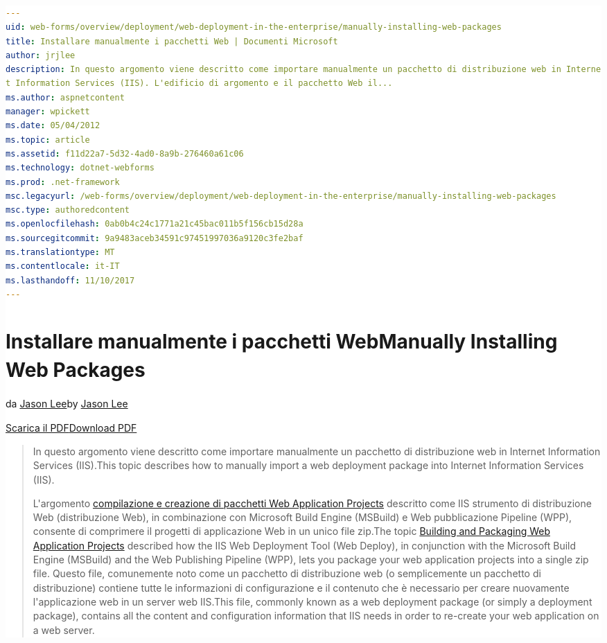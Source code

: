 ```yaml
---
uid: web-forms/overview/deployment/web-deployment-in-the-enterprise/manually-installing-web-packages
title: Installare manualmente i pacchetti Web | Documenti Microsoft
author: jrjlee
description: In questo argomento viene descritto come importare manualmente un pacchetto di distribuzione web in Internet Information Services (IIS). L'edificio di argomento e il pacchetto Web il...
ms.author: aspnetcontent
manager: wpickett
ms.date: 05/04/2012
ms.topic: article
ms.assetid: f11d22a7-5d32-4ad0-8a9b-276460a61c06
ms.technology: dotnet-webforms
ms.prod: .net-framework
msc.legacyurl: /web-forms/overview/deployment/web-deployment-in-the-enterprise/manually-installing-web-packages
msc.type: authoredcontent
ms.openlocfilehash: 0ab0b4c24c1771a21c45bac011b5f156cb15d28a
ms.sourcegitcommit: 9a9483aceb34591c97451997036a9120c3fe2baf
ms.translationtype: MT
ms.contentlocale: it-IT
ms.lasthandoff: 11/10/2017
---
```

<a name="manually-installing-web-packages"></a><span data-ttu-id="e2a08-104">Installare manualmente i pacchetti Web</span><span class="sxs-lookup"><span data-stu-id="e2a08-104">Manually Installing Web Packages</span></span>
====================
<span data-ttu-id="e2a08-105">da [Jason Lee](https://github.com/jrjlee)</span><span class="sxs-lookup"><span data-stu-id="e2a08-105">by [Jason Lee](https://github.com/jrjlee)</span></span>

[<span data-ttu-id="e2a08-106">Scarica il PDF</span><span class="sxs-lookup"><span data-stu-id="e2a08-106">Download PDF</span></span>](https://msdnshared.blob.core.windows.net/media/MSDNBlogsFS/prod.evol.blogs.msdn.com/CommunityServer.Blogs.Components.WeblogFiles/00/00/00/63/56/8130.DeployingWebAppsInEnterpriseScenarios.pdf)

> <span data-ttu-id="e2a08-107">In questo argomento viene descritto come importare manualmente un pacchetto di distribuzione web in Internet Information Services (IIS).</span><span class="sxs-lookup"><span data-stu-id="e2a08-107">This topic describes how to manually import a web deployment package into Internet Information Services (IIS).</span></span>
> 
> <span data-ttu-id="e2a08-108">L'argomento [compilazione e creazione di pacchetti Web Application Projects](building-and-packaging-web-application-projects.md) descritto come IIS strumento di distribuzione Web (distribuzione Web), in combinazione con Microsoft Build Engine (MSBuild) e Web pubblicazione Pipeline (WPP), consente di comprimere il progetti di applicazione Web in un unico file zip.</span><span class="sxs-lookup"><span data-stu-id="e2a08-108">The topic [Building and Packaging Web Application Projects](building-and-packaging-web-application-projects.md) described how the IIS Web Deployment Tool (Web Deploy), in conjunction with the Microsoft Build Engine (MSBuild) and the Web Publishing Pipeline (WPP), lets you package your web application projects into a single zip file.</span></span> <span data-ttu-id="e2a08-109">Questo file, comunemente noto come un pacchetto di distribuzione web (o semplicemente un pacchetto di distribuzione) contiene tutte le informazioni di configurazione e il contenuto che è necessario per creare nuovamente l'applicazione web in un server web IIS.</span><span class="sxs-lookup"><span data-stu-id="e2a08-109">This file, commonly known as a web deployment package (or simply a deployment package), contains all the content and configuration information that IIS needs in order to re-create your web application on a web server.</span></span>
> 